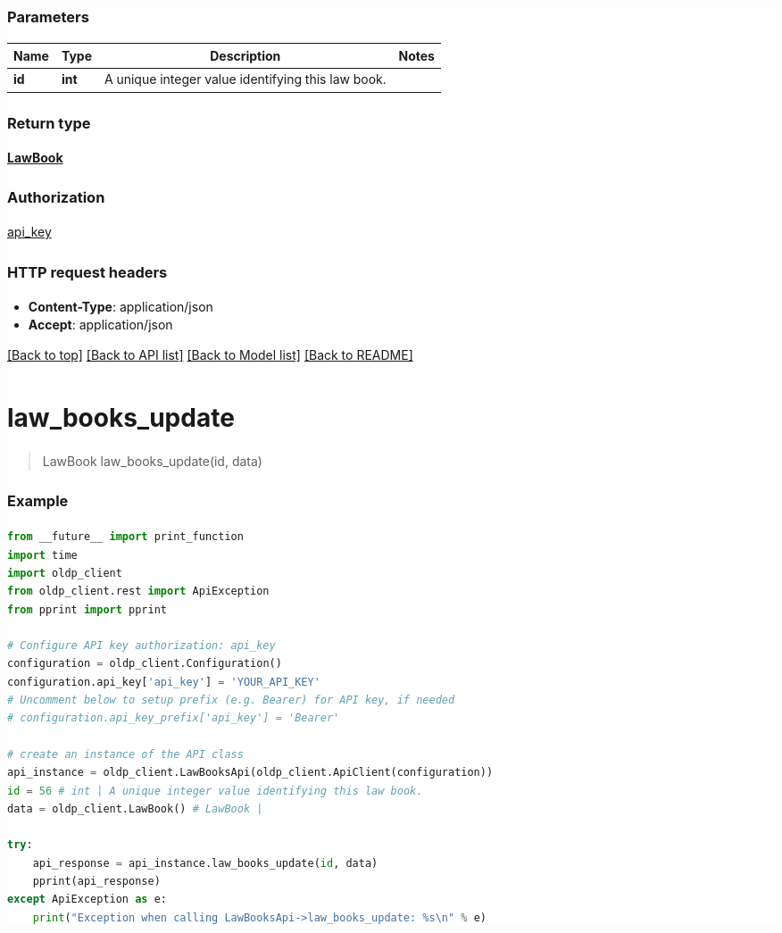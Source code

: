 ### Parameters

Name | Type | Description  | Notes
------------- | ------------- | ------------- | -------------
 **id** | **int**| A unique integer value identifying this law book. | 

### Return type

[**LawBook**](LawBook.md)

### Authorization

[api_key](../README.md#api_key)

### HTTP request headers

 - **Content-Type**: application/json
 - **Accept**: application/json

[[Back to top]](#) [[Back to API list]](../README.md#documentation-for-api-endpoints) [[Back to Model list]](../README.md#documentation-for-models) [[Back to README]](../README.md)

# **law_books_update**
> LawBook law_books_update(id, data)





### Example
```python
from __future__ import print_function
import time
import oldp_client
from oldp_client.rest import ApiException
from pprint import pprint

# Configure API key authorization: api_key
configuration = oldp_client.Configuration()
configuration.api_key['api_key'] = 'YOUR_API_KEY'
# Uncomment below to setup prefix (e.g. Bearer) for API key, if needed
# configuration.api_key_prefix['api_key'] = 'Bearer'

# create an instance of the API class
api_instance = oldp_client.LawBooksApi(oldp_client.ApiClient(configuration))
id = 56 # int | A unique integer value identifying this law book.
data = oldp_client.LawBook() # LawBook | 

try:
    api_response = api_instance.law_books_update(id, data)
    pprint(api_response)
except ApiException as e:
    print("Exception when calling LawBooksApi->law_books_update: %s\n" % e)
```
